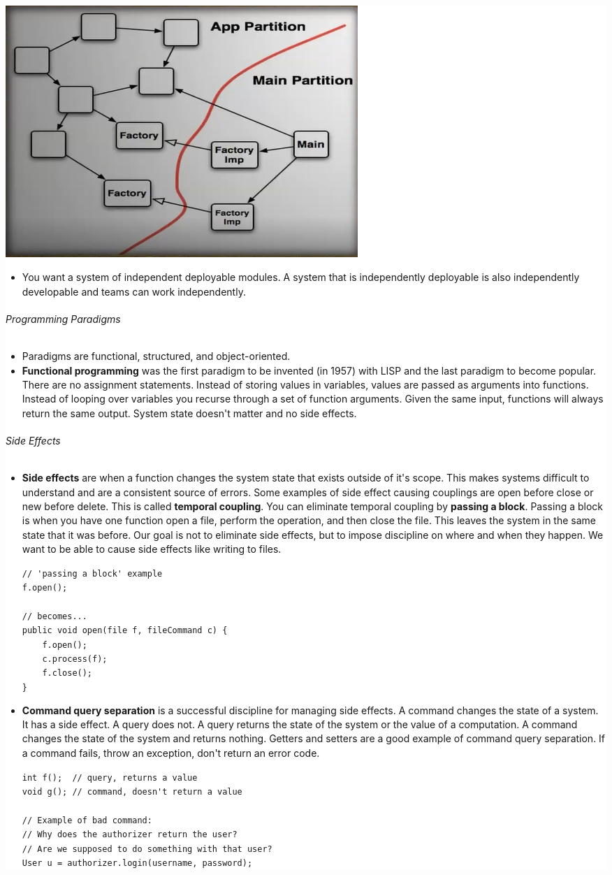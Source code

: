   ![Main and App Partitions](/img/posts/main-and-app-partitions.png 'Main and App Partitions')
- You want a system of independent deployable modules. A system that is independently deployable is also independently developable and teams can work independently.

###### Programming Paradigms
- Paradigms are functional, structured, and object-oriented.
- **Functional programming** was the first paradigm to be invented (in 1957) with LISP and the last paradigm to become popular. There are no assignment statements. Instead of storing values in variables,  values are passed as arguments into functions. Instead of looping over variables you recurse through a set of function arguments. Given the same input, functions will always return the same output. System state doesn't matter and no side effects.

###### Side Effects
- **Side effects** are when a function changes the system state that exists outside of it's scope. This makes systems difficult to understand and are a consistent source of errors. Some examples of side effect causing couplings are open before close or new before delete. This is called **temporal coupling**. You can eliminate temporal coupling by **passing a block**. Passing a block is when you have one function open a file, perform the operation, and then close the file. This leaves the system in the same state that it was before. Our goal is not to eliminate side effects, but to impose discipline on where and when they happen. We want to be able to cause side effects like writing to files.  
  ```
  // 'passing a block' example
  f.open(); 
  
  // becomes...
  public void open(file f, fileCommand c) {
      f.open();
      c.process(f);
      f.close();
  }
  ```
- **Command query separation** is a successful discipline for managing side effects. A command changes the state of a system. It has a side effect. A query does not. A query returns the state of the system or the value of a computation. A command changes the state of the system and returns nothing. Getters and setters are a good example of command query separation. If a command fails, throw an exception, don't return an error code.  
  ```
  int f();  // query, returns a value
  void g(); // command, doesn't return a value
  
  // Example of bad command:
  // Why does the authorizer return the user?
  // Are we supposed to do something with that user?
  User u = authorizer.login(username, password);
  ```